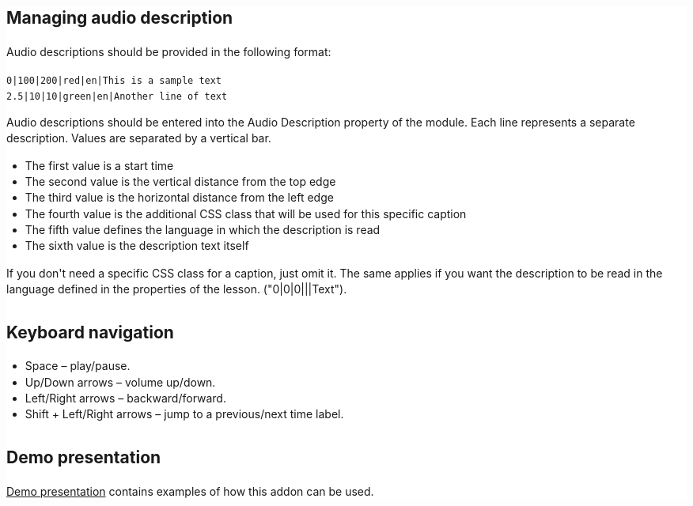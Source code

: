 ## Managing audio description

Audio descriptions should be provided in the following format:

    0|100|200|red|en|This is a sample text
    2.5|10|10|green|en|Another line of text

Audio descriptions should be entered into the Audio Description property of the module. Each line represents a separate description. Values are separated by a vertical bar.

* The first value is a start time
* The second value is the vertical distance from the top edge
* The third value is the horizontal distance from the left edge
* The fourth value is the additional CSS class that will be used for this specific caption
* The fifth value defines the language in which the description is read
* The sixth value is the description text itself

If you don't need a specific CSS class for a caption, just omit it. The same applies if you want the description to be read in the language defined in the properties of the lesson. ("0|0|0|||Text").

## Keyboard navigation
* Space – play/pause.
* Up/Down arrows – volume up/down.
* Left/Right arrows – backward/forward.
* Shift + Left/Right arrows – jump to a previous/next time label.

## Demo presentation
[Demo presentation](/embed/2830041 "Demo presentation") contains examples of how this addon can be used.                                 